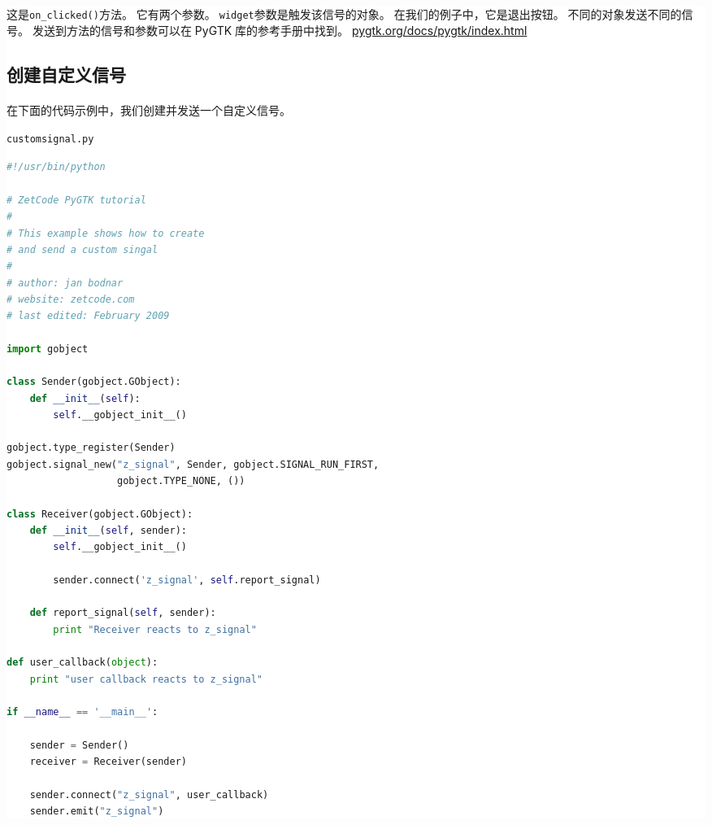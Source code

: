 这是`on_clicked()`方法。 它有两个参数。 `widget`参数是触发该信号的对象。 在我们的例子中，它是退出按钮。 不同的对象发送不同的信号。 发送到方法的信号和参数可以在 PyGTK 库的参考手册中找到。 [pygtk.org/docs/pygtk/index.html](http://pygtk.org/docs/pygtk/index.html)

## 创建自定义信号

在下面的代码示例中，我们创建并发送一个自定义信号。

`customsignal.py`

```py
#!/usr/bin/python

# ZetCode PyGTK tutorial 
#
# This example shows how to create
# and send a custom singal
#
# author: jan bodnar
# website: zetcode.com 
# last edited: February 2009

import gobject

class Sender(gobject.GObject):
    def __init__(self):
        self.__gobject_init__()

gobject.type_register(Sender)
gobject.signal_new("z_signal", Sender, gobject.SIGNAL_RUN_FIRST,
                   gobject.TYPE_NONE, ())

class Receiver(gobject.GObject):
    def __init__(self, sender):
        self.__gobject_init__()

        sender.connect('z_signal', self.report_signal)

    def report_signal(self, sender):
        print "Receiver reacts to z_signal"

def user_callback(object):
    print "user callback reacts to z_signal"

if __name__ == '__main__':

    sender = Sender()
    receiver = Receiver(sender)

    sender.connect("z_signal", user_callback)
    sender.emit("z_signal")

```
